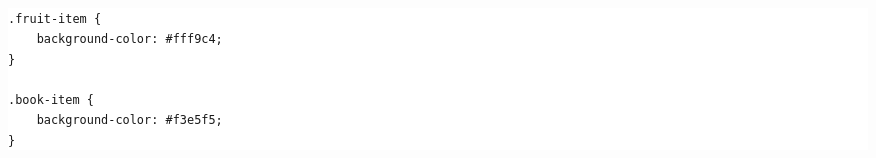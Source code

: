 ```html
.fruit-item {
    background-color: #fff9c4;
}

.book-item {
    background-color: #f3e5f5;
}

